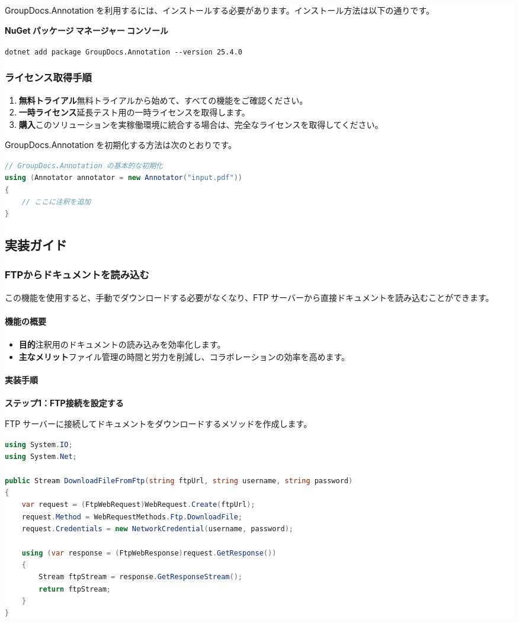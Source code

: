 GroupDocs.Annotation を利用するには、インストールする必要があります。インストール方法は以下の通りです。

**NuGet パッケージ マネージャー コンソール**
```shell
dotnet add package GroupDocs.Annotation --version 25.4.0
```

### ライセンス取得手順
1. **無料トライアル**無料トライアルから始めて、すべての機能をご確認ください。
2. **一時ライセンス**延長テスト用の一時ライセンスを取得します。
3. **購入**このソリューションを実稼働環境に統合する場合は、完全なライセンスを取得してください。

GroupDocs.Annotation を初期化する方法は次のとおりです。

```csharp
// GroupDocs.Annotation の基本的な初期化
using (Annotator annotator = new Annotator("input.pdf"))
{
    // ここに注釈を追加
}
```

## 実装ガイド

### FTPからドキュメントを読み込む

この機能を使用すると、手動でダウンロードする必要がなくなり、FTP サーバーから直接ドキュメントを読み込むことができます。

#### 機能の概要
- **目的**注釈用のドキュメントの読み込みを効率化します。
- **主なメリット**ファイル管理の時間と労力を削減し、コラボレーションの効率を高めます。

#### 実装手順

**ステップ1：FTP接続を設定する**

FTP サーバーに接続してドキュメントをダウンロードするメソッドを作成します。

```csharp
using System.IO;
using System.Net;

public Stream DownloadFileFromFtp(string ftpUrl, string username, string password)
{
    var request = (FtpWebRequest)WebRequest.Create(ftpUrl);
    request.Method = WebRequestMethods.Ftp.DownloadFile;
    request.Credentials = new NetworkCredential(username, password);

    using (var response = (FtpWebResponse)request.GetResponse())
    {
        Stream ftpStream = response.GetResponseStream();
        return ftpStream;
    }
}
```
